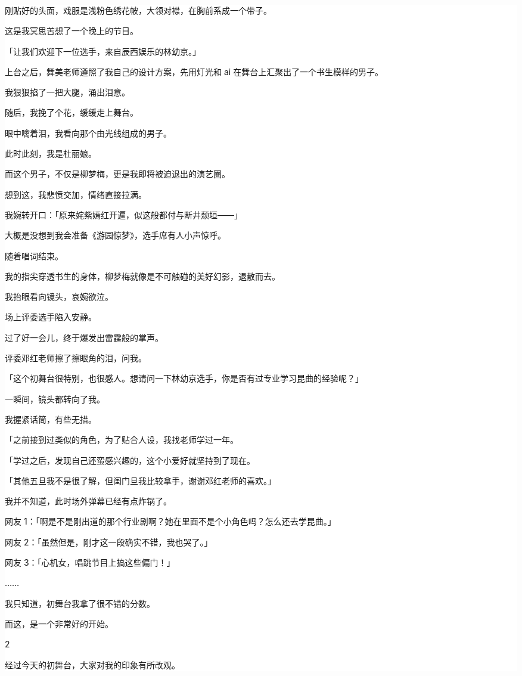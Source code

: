 刚贴好的头面，戏服是浅粉色绣花帔，大领对襟，在胸前系成一个带子。

这是我冥思苦想了一个晚上的节目。

「让我们欢迎下一位选手，来自辰西娱乐的林幼京。」

上台之后，舞美老师遵照了我自己的设计方案，先用灯光和 ai 在舞台上汇聚出了一个书生模样的男子。

我狠狠掐了一把大腿，涌出泪意。

随后，我挽了个花，缓缓走上舞台。

眼中噙着泪，我看向那个由光线组成的男子。

此时此刻，我是杜丽娘。

而这个男子，不仅是柳梦梅，更是我即将被迫退出的演艺圈。

想到这，我悲愤交加，情绪直接拉满。

我婉转开口：「原来姹紫嫣红开遍，似这般都付与断井颓垣——」

大概是没想到我会准备《游园惊梦》，选手席有人小声惊呼。

随着唱词结束。

我的指尖穿透书生的身体，柳梦梅就像是不可触碰的美好幻影，退散而去。

我抬眼看向镜头，哀婉欲泣。

场上评委选手陷入安静。

过了好一会儿，终于爆发出雷霆般的掌声。

评委邓红老师擦了擦眼角的泪，问我。

「这个初舞台很特别，也很感人。想请问一下林幼京选手，你是否有过专业学习昆曲的经验呢？」

一瞬间，镜头都转向了我。

我握紧话筒，有些无措。

「之前接到过类似的角色，为了贴合人设，我找老师学过一年。

「学过之后，发现自己还蛮感兴趣的，这个小爱好就坚持到了现在。

「其他五旦我不是很了解，但闺门旦我比较拿手，谢谢邓红老师的喜欢。」

我并不知道，此时场外弹幕已经有点炸锅了。

网友 1：「啊是不是刚出道的那个行业剧啊？她在里面不是个小角色吗？怎么还去学昆曲。」

网友 2：「虽然但是，刚才这一段确实不错，我也哭了。」

网友 3：「心机女，唱跳节目上搞这些偏门！」

……

我只知道，初舞台我拿了很不错的分数。

而这，是一个非常好的开始。

2

经过今天的初舞台，大家对我的印象有所改观。
